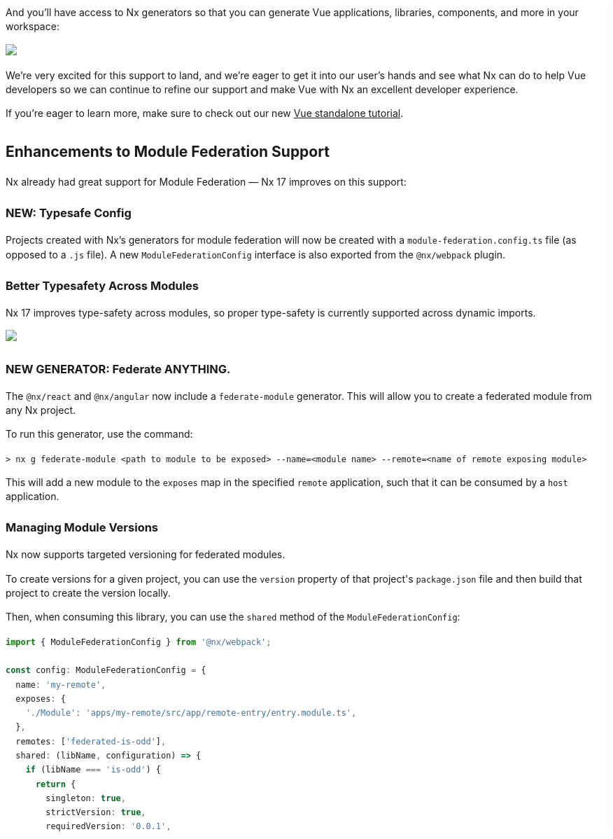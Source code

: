 And you’ll have access to Nx generators so that you can generate Vue applications, libraries, components, and more in your workspace:

![](/blog/images/2023-10-20/bodyimg2.gif)

We’re very excited for this support to land, and we’re eager to get it into our user’s hands and see what Nx can do to help Vue developers so we can continue to refine our support and make Vue with Nx an excellent developer experience.

If you’re eager to learn more, make sure to check out our new [Vue standalone tutorial](/getting-started/tutorials/vue-standalone-tutorial).

## Enhancements to Module Federation Support

Nx already had great support for Module Federation — Nx 17 improves on this support:

### NEW: Typesafe Config

Projects created with Nx’s generators for module federation will now be created with a `module-federation.config.ts` file (as opposed to a `.js` file). A new `ModuleFederationConfig` interface is also exported from the `@nx/webpack` plugin.

### Better Typesafety Across Modules

Nx 17 improves type-safety across modules, so proper type-safety is currently supported across dynamic imports.

![](/blog/images/2023-10-20/bodyimg3.gif)

### NEW GENERATOR: Federate ANYTHING.

The `@nx/react` and `@nx/angular` now include a `federate-module` generator. This will allow you to create a federated module from any Nx project.

To run this generator, use the command:

```shell
> nx g federate-module <path to module to be exposed> --name=<module name> --remote=<name of remote exposing module>
```

This will add a new module to the `exposes` map in the specified `remote` application, such that it can be consumed by a `host` application.

### Managing Module Versions

Nx now supports targeted versioning for federated modules.

To create versions for a given project, you can use the `version` property of that project's `package.json` file and then build that project to create the version locally.

Then, when consuming this library, you can use the `shared` method of the `ModuleFederationConfig`:

```ts
import { ModuleFederationConfig } from '@nx/webpack';

const config: ModuleFederationConfig = {
  name: 'my-remote',
  exposes: {
    './Module': 'apps/my-remote/src/app/remote-entry/entry.module.ts',
  },
  remotes: ['federated-is-odd'],
  shared: (libName, configuration) => {
    if (libName === 'is-odd') {
      return {
        singleton: true,
        strictVersion: true,
        requiredVersion: '0.0.1',
```